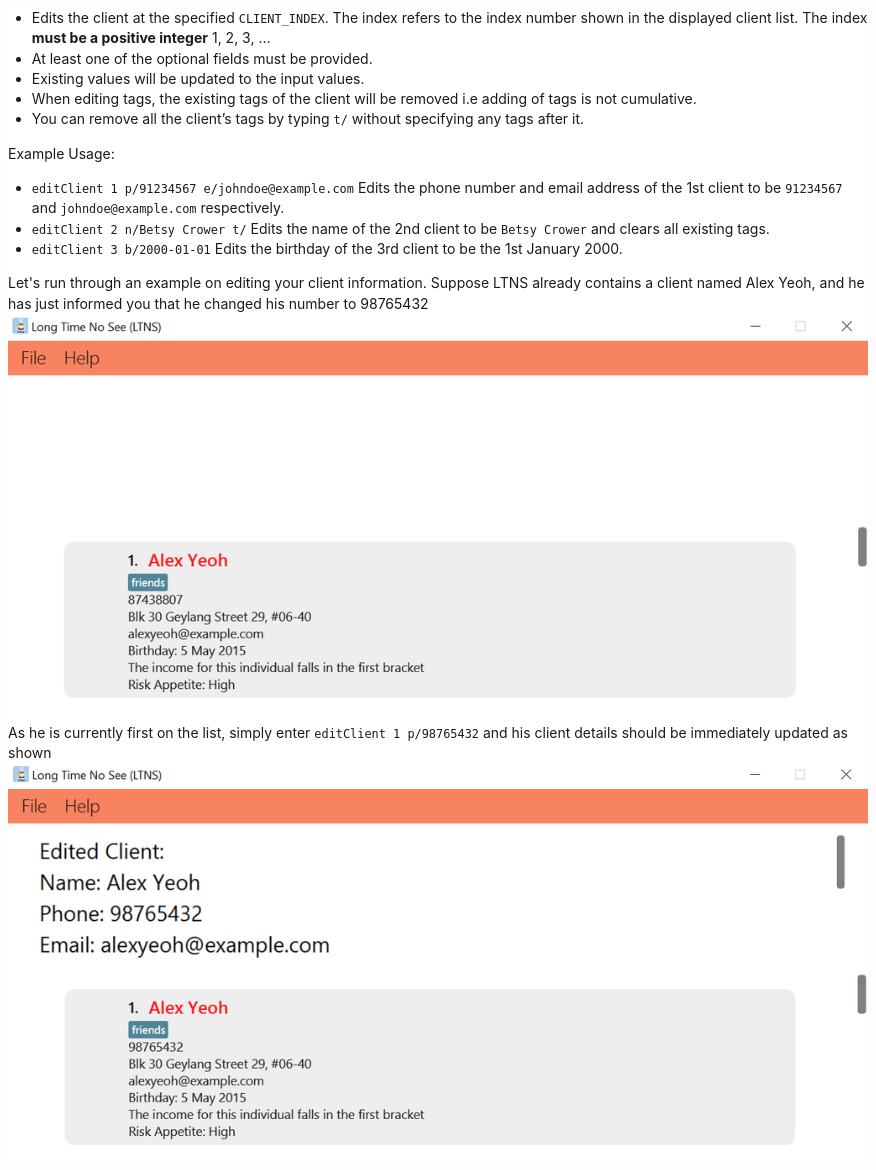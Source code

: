 * Edits the client at the specified `CLIENT_INDEX`. The index refers to the index number shown in the displayed client list. The index **must be a positive integer** 1, 2, 3, …​
* At least one of the optional fields must be provided.
* Existing values will be updated to the input values.
* When editing tags, the existing tags of the client will be removed i.e adding of tags is not cumulative.
* You can remove all the client’s tags by typing `t/` without
    specifying any tags after it. 

Example Usage:
*  `editClient 1 p/91234567 e/johndoe@example.com` Edits the phone number and email address of the 1st client to be `91234567` and `johndoe@example.com` respectively.
*  `editClient 2 n/Betsy Crower t/` Edits the name of the 2nd client to be `Betsy Crower` and clears all existing tags.
*  `editClient 3 b/2000-01-01` Edits the birthday of the 3rd client to be the 1st January 2000.

Let's run through an example on editing your client information. Suppose LTNS already contains a client named Alex Yeoh, and he has just informed you that he changed his number to 98765432
![alexYeohContact](./images/alexYeohContact.png)

As he is currently first on the list, simply enter `editClient 1 p/98765432` and his client details should be immediately updated as shown
![editAlexYeohSuccess](./images/editAlexYeohSuccess.png)
